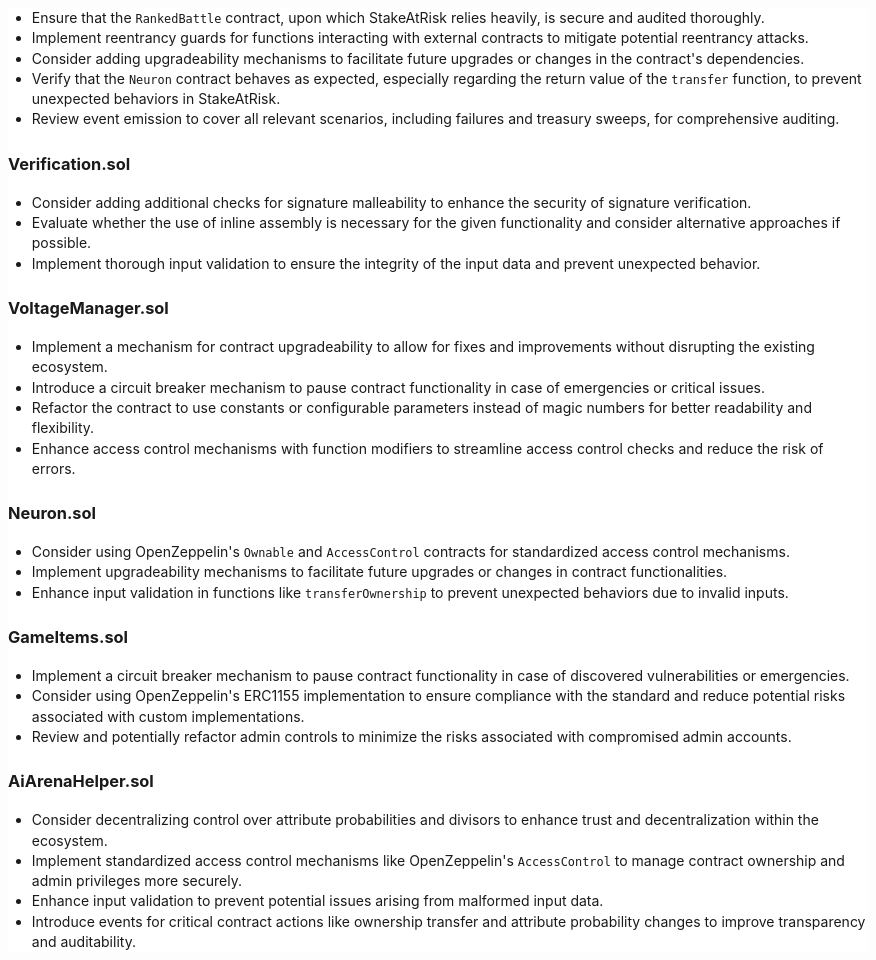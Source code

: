 - Ensure that the `RankedBattle` contract, upon which StakeAtRisk relies heavily, is secure and audited thoroughly.
- Implement reentrancy guards for functions interacting with external contracts to mitigate potential reentrancy attacks.
- Consider adding upgradeability mechanisms to facilitate future upgrades or changes in the contract's dependencies.
- Verify that the `Neuron` contract behaves as expected, especially regarding the return value of the `transfer` function, to prevent unexpected behaviors in StakeAtRisk.
- Review event emission to cover all relevant scenarios, including failures and treasury sweeps, for comprehensive auditing.

### Verification.sol

- Consider adding additional checks for signature malleability to enhance the security of signature verification.
- Evaluate whether the use of inline assembly is necessary for the given functionality and consider alternative approaches if possible.
- Implement thorough input validation to ensure the integrity of the input data and prevent unexpected behavior.

### VoltageManager.sol

- Implement a mechanism for contract upgradeability to allow for fixes and improvements without disrupting the existing ecosystem.
- Introduce a circuit breaker mechanism to pause contract functionality in case of emergencies or critical issues.
- Refactor the contract to use constants or configurable parameters instead of magic numbers for better readability and flexibility.
- Enhance access control mechanisms with function modifiers to streamline access control checks and reduce the risk of errors.

### Neuron.sol

- Consider using OpenZeppelin's `Ownable` and `AccessControl` contracts for standardized access control mechanisms.
- Implement upgradeability mechanisms to facilitate future upgrades or changes in contract functionalities.
- Enhance input validation in functions like `transferOwnership` to prevent unexpected behaviors due to invalid inputs.

### GameItems.sol

- Implement a circuit breaker mechanism to pause contract functionality in case of discovered vulnerabilities or emergencies.
- Consider using OpenZeppelin's ERC1155 implementation to ensure compliance with the standard and reduce potential risks associated with custom implementations.
- Review and potentially refactor admin controls to minimize the risks associated with compromised admin accounts.

### AiArenaHelper.sol

- Consider decentralizing control over attribute probabilities and divisors to enhance trust and decentralization within the ecosystem.
- Implement standardized access control mechanisms like OpenZeppelin's `AccessControl` to manage contract ownership and admin privileges more securely.
- Enhance input validation to prevent potential issues arising from malformed input data.
- Introduce events for critical contract actions like ownership transfer and attribute probability changes to improve transparency and auditability.
